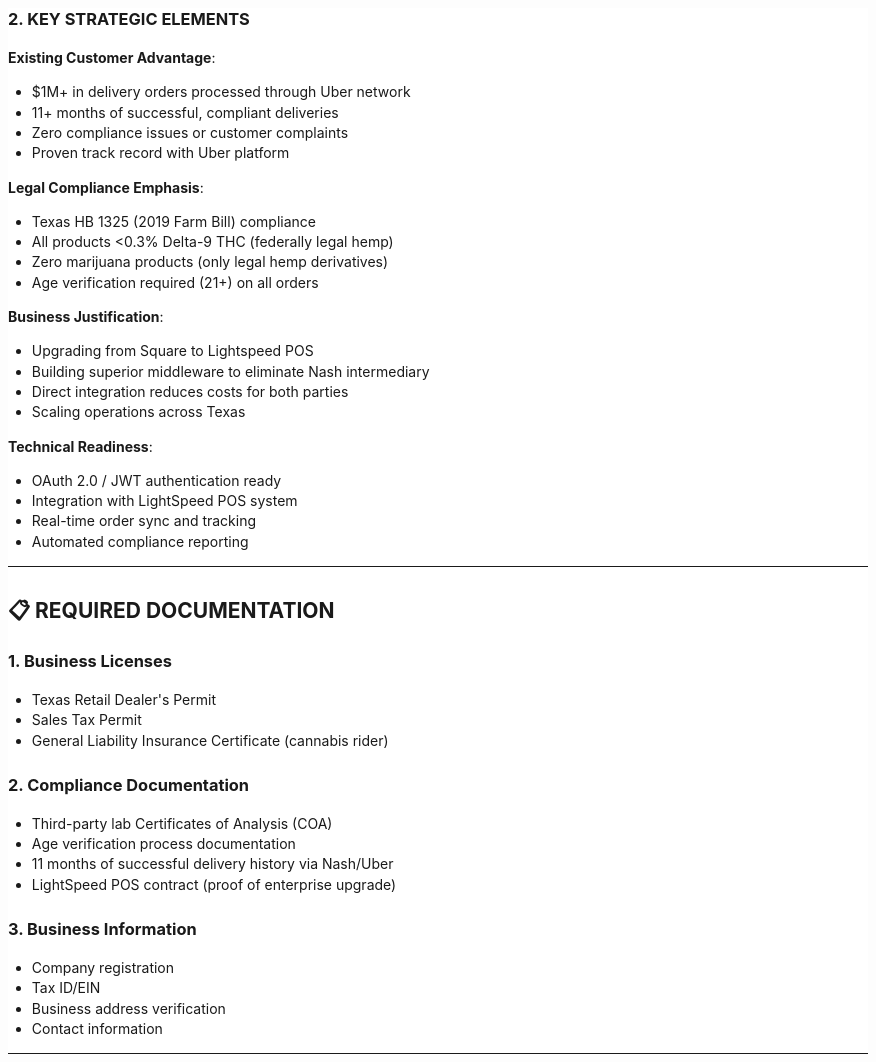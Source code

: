 ### 2. KEY STRATEGIC ELEMENTS

**Existing Customer Advantage**:

- $1M+ in delivery orders processed through Uber network
- 11+ months of successful, compliant deliveries
- Zero compliance issues or customer complaints
- Proven track record with Uber platform

**Legal Compliance Emphasis**:

- Texas HB 1325 (2019 Farm Bill) compliance
- All products <0.3% Delta-9 THC (federally legal hemp)
- Zero marijuana products (only legal hemp derivatives)
- Age verification required (21+) on all orders

**Business Justification**:

- Upgrading from Square to Lightspeed POS
- Building superior middleware to eliminate Nash intermediary
- Direct integration reduces costs for both parties
- Scaling operations across Texas

**Technical Readiness**:

- OAuth 2.0 / JWT authentication ready
- Integration with LightSpeed POS system
- Real-time order sync and tracking
- Automated compliance reporting

---

## 📋 REQUIRED DOCUMENTATION

### 1. Business Licenses

- Texas Retail Dealer's Permit
- Sales Tax Permit
- General Liability Insurance Certificate (cannabis rider)

### 2. Compliance Documentation

- Third-party lab Certificates of Analysis (COA)
- Age verification process documentation
- 11 months of successful delivery history via Nash/Uber
- LightSpeed POS contract (proof of enterprise upgrade)

### 3. Business Information

- Company registration
- Tax ID/EIN
- Business address verification
- Contact information

---
